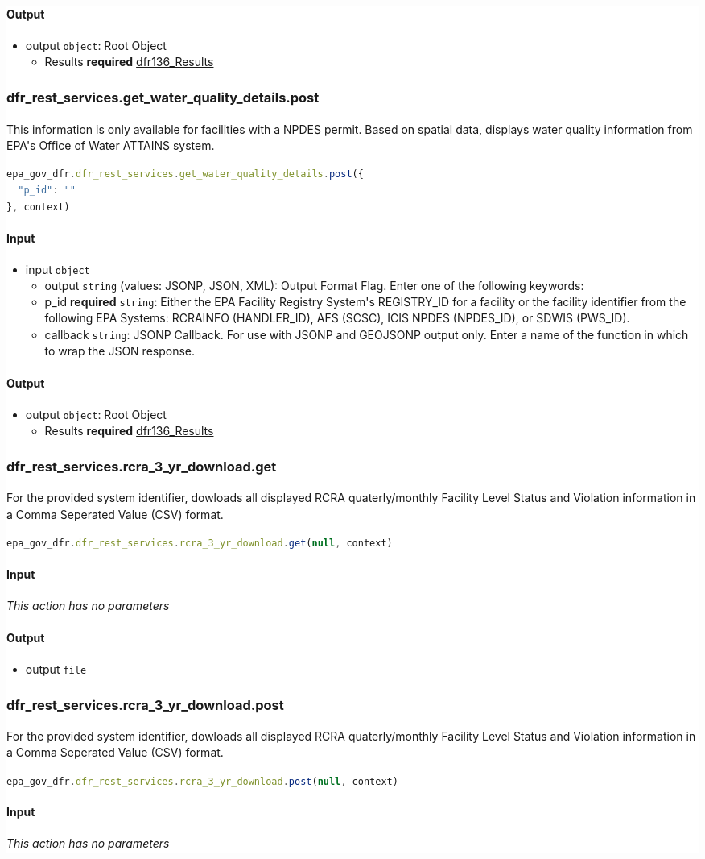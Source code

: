 #### Output
* output `object`: Root Object
  * Results **required** [dfr136_Results](#dfr136_results)

### dfr_rest_services.get_water_quality_details.post
This information is only available for facilities with a NPDES permit. Based on spatial data, displays water quality information from EPA's Office of Water ATTAINS system.


```js
epa_gov_dfr.dfr_rest_services.get_water_quality_details.post({
  "p_id": ""
}, context)
```

#### Input
* input `object`
  * output `string` (values: JSONP, JSON, XML): Output Format Flag.  Enter one of the following keywords:
  * p_id **required** `string`: Either the EPA Facility Registry System's REGISTRY_ID for a facility or the facility identifier from the following EPA Systems: RCRAINFO (HANDLER_ID), AFS (SCSC), ICIS NPDES (NPDES_ID), or SDWIS (PWS_ID).
  * callback `string`: JSONP Callback.  For use with JSONP and GEOJSONP output only.  Enter a name of the function in which to wrap the JSON response.

#### Output
* output `object`: Root Object
  * Results **required** [dfr136_Results](#dfr136_results)

### dfr_rest_services.rcra_3_yr_download.get
For the provided system identifier, dowloads all displayed RCRA quaterly/monthly Facility Level Status and Violation information in a Comma Seperated Value (CSV) format.


```js
epa_gov_dfr.dfr_rest_services.rcra_3_yr_download.get(null, context)
```

#### Input
*This action has no parameters*

#### Output
* output `file`

### dfr_rest_services.rcra_3_yr_download.post
For the provided system identifier, dowloads all displayed RCRA quaterly/monthly Facility Level Status and Violation information in a Comma Seperated Value (CSV) format.


```js
epa_gov_dfr.dfr_rest_services.rcra_3_yr_download.post(null, context)
```

#### Input
*This action has no parameters*
